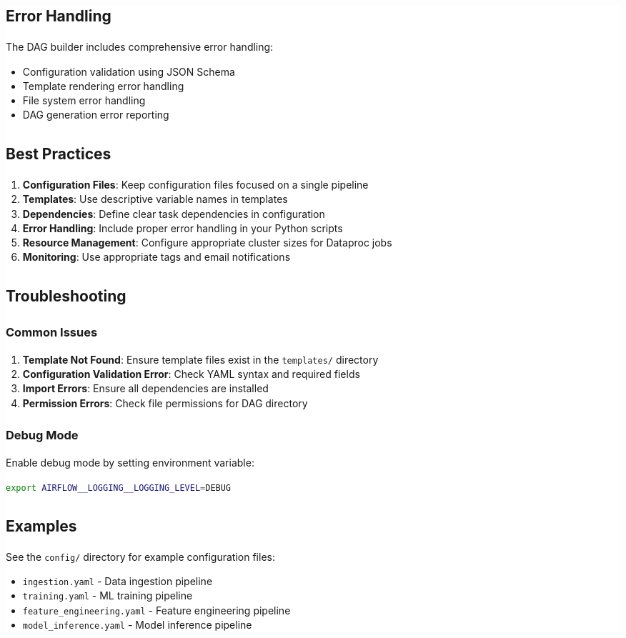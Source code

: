 ## Error Handling

The DAG builder includes comprehensive error handling:

- Configuration validation using JSON Schema
- Template rendering error handling
- File system error handling
- DAG generation error reporting

## Best Practices

1. **Configuration Files**: Keep configuration files focused on a single pipeline
2. **Templates**: Use descriptive variable names in templates
3. **Dependencies**: Define clear task dependencies in configuration
4. **Error Handling**: Include proper error handling in your Python scripts
5. **Resource Management**: Configure appropriate cluster sizes for Dataproc jobs
6. **Monitoring**: Use appropriate tags and email notifications

## Troubleshooting

### Common Issues

1. **Template Not Found**: Ensure template files exist in the `templates/` directory
2. **Configuration Validation Error**: Check YAML syntax and required fields
3. **Import Errors**: Ensure all dependencies are installed
4. **Permission Errors**: Check file permissions for DAG directory

### Debug Mode

Enable debug mode by setting environment variable:
```bash
export AIRFLOW__LOGGING__LOGGING_LEVEL=DEBUG
```

## Examples

See the `config/` directory for example configuration files:
- `ingestion.yaml` - Data ingestion pipeline
- `training.yaml` - ML training pipeline
- `feature_engineering.yaml` - Feature engineering pipeline
- `model_inference.yaml` - Model inference pipeline
